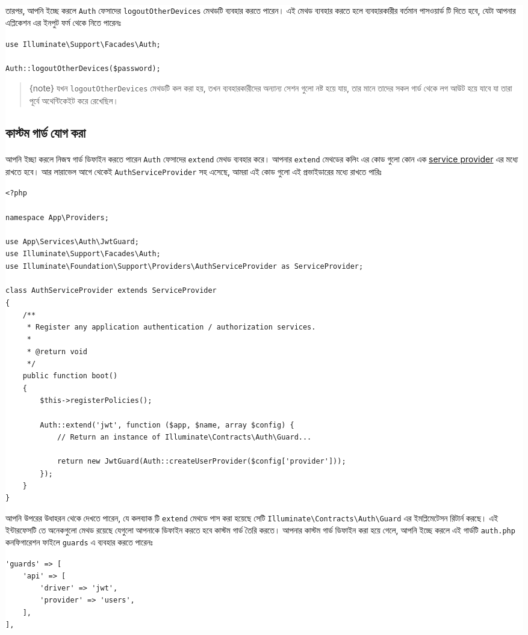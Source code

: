 তারপর, আপনি ইচ্ছে করলে `Auth` ফেসাদের `logoutOtherDevices` মেথডটি ব্যবহার করতে পারেন। এই মেথড ব্যবহার করতে হলে ব্যবহারকারীর বর্তমান পাসওয়ার্ড টি দিতে হবে, যেটা আপনার এপ্লিকেশন এর ইনপুট ফর্ম থেকে নিতে পারেনঃ 

    use Illuminate\Support\Facades\Auth;

    Auth::logoutOtherDevices($password);

> {note} যখন `logoutOtherDevices` মেথডটি কল করা হয়, তখন ব্যবহারকারীদের অন্যান্য সেশন গুলো নষ্ট হয়ে যায়, তার মানে তাদের সকল গার্ড থেকে লগ আউট হয়ে যাবে যা তারা পূর্বে অথেন্টিকেইট করে রেখেছিল। 

<a name="adding-custom-guards"></a>
## কাস্টম গার্ড যোগ করা

আপনি ইচ্ছা করলে নিজস্ব গার্ড ডিফাইন করতে পারেন `Auth` ফেসাদের `extend` মেথড ব্যবহার করে। আপনার `extend` মেথডের কলিং এর কোড গুলো কোন এক [service provider](/docs/{{version}}/providers) এর মধ্যে রাখতে হবে। আর লারাভেল আগে থেকেই `AuthServiceProvider` সহ এসেছে, আমরা এই কোড গুলো এই প্রভাইডারের মধ্যে রাখতে পারিঃ

    <?php

    namespace App\Providers;

    use App\Services\Auth\JwtGuard;
    use Illuminate\Support\Facades\Auth;
    use Illuminate\Foundation\Support\Providers\AuthServiceProvider as ServiceProvider;

    class AuthServiceProvider extends ServiceProvider
    {
        /**
         * Register any application authentication / authorization services.
         *
         * @return void
         */
        public function boot()
        {
            $this->registerPolicies();

            Auth::extend('jwt', function ($app, $name, array $config) {
                // Return an instance of Illuminate\Contracts\Auth\Guard...

                return new JwtGuard(Auth::createUserProvider($config['provider']));
            });
        }
    }

আপনি উপরের উধাহরন থেকে দেখতে পারেন, যে কলব্যাক টি `extend` মেথডে পাস করা হয়েছে সেটি `Illuminate\Contracts\Auth\Guard` এর ইমপ্লিমেটেসন রিটার্ন করছে। এই ইন্টারফেসটি তে অনেকগুলো মেথড রয়েছে যেগুলো আপনাকে ডিফাইন করতে হবে কাস্টম গার্ড তৈরি করতে। আপনার কাস্টম গার্ড ডিফাইন করা হয়ে গেলে, আপনি ইচ্ছে করলে এই গার্ডটি `auth.php` কনফিগারেশন ফাইলে `guards` এ ব্যবহার করতে পারেনঃ 

    'guards' => [
        'api' => [
            'driver' => 'jwt',
            'provider' => 'users',
        ],
    ],
